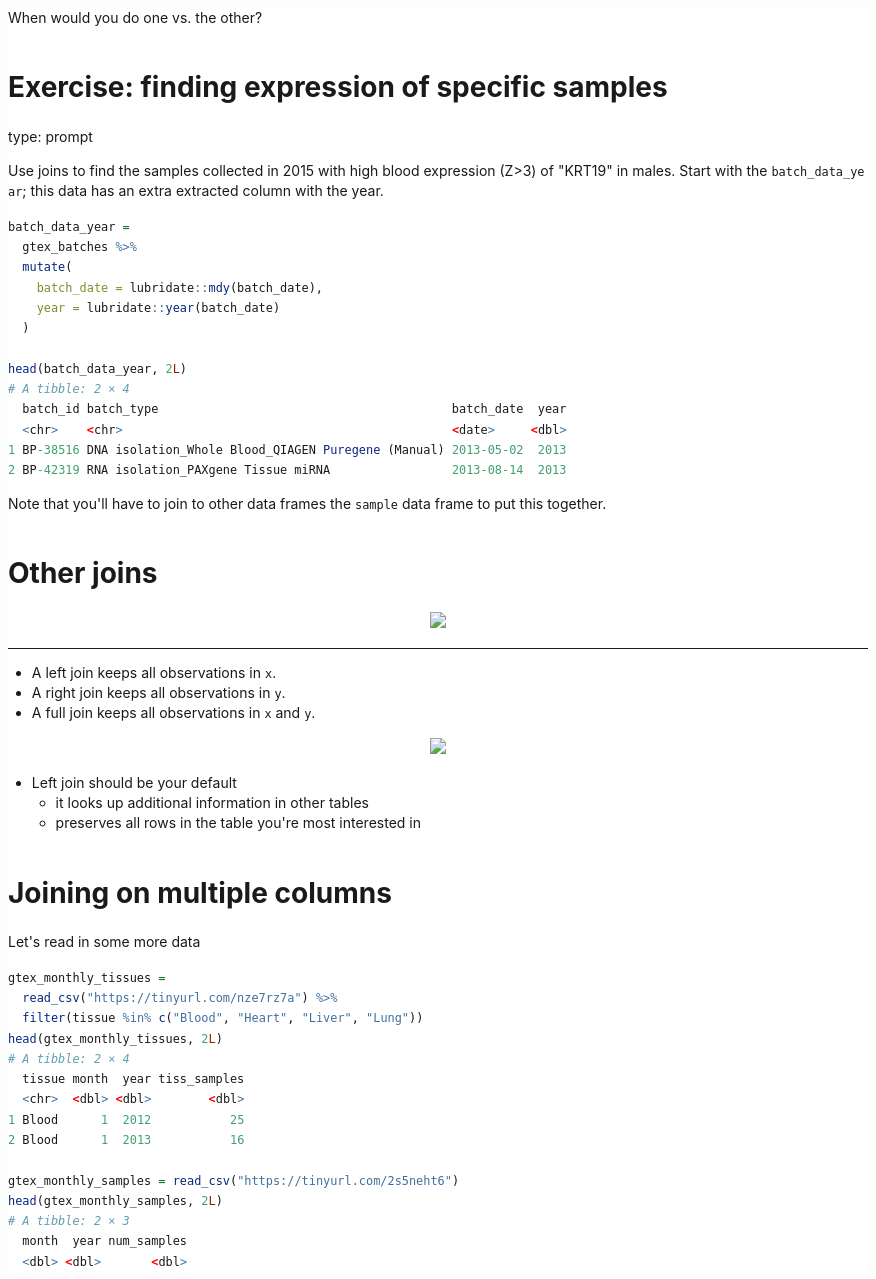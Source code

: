 When would you do one vs. the other?

Exercise: finding expression of specific samples
===
type: prompt

Use joins to find the samples collected in 2015 with high blood expression (Z>3) of "KRT19" in males. Start with the `batch_data_year`; this data has an extra extracted column with the year.

```r
batch_data_year = 
  gtex_batches %>% 
  mutate(
    batch_date = lubridate::mdy(batch_date), 
    year = lubridate::year(batch_date)
  ) 

head(batch_data_year, 2L)
# A tibble: 2 × 4
  batch_id batch_type                                         batch_date  year
  <chr>    <chr>                                              <date>     <dbl>
1 BP-38516 DNA isolation_Whole Blood_QIAGEN Puregene (Manual) 2013-05-02  2013
2 BP-42319 RNA isolation_PAXgene Tissue miRNA                 2013-08-14  2013
```

Note that you'll have to join to other data frames the `sample` data frame to put this together.

Other joins
===

<div align="center">
<img src="https://d33wubrfki0l68.cloudfront.net/9c12ca9e12ed26a7c5d2aa08e36d2ac4fb593f1e/79980/diagrams/join-outer.png">
</div>

***

- A left join keeps all observations in `x`.
- A right join keeps all observations in `y`.
- A full join keeps all observations in `x` and `y`.

<div align="center">
<img src="https://d33wubrfki0l68.cloudfront.net/aeab386461820b029b7e7606ccff1286f623bae1/ef0d4/diagrams/join-venn.png">
</div>

- Left join should be your default
  - it looks up additional information in other tables
  - preserves all rows in the table you're most interested in

Joining on multiple columns
===
Let's read in some more data

```r
gtex_monthly_tissues = 
  read_csv("https://tinyurl.com/nze7rz7a") %>%
  filter(tissue %in% c("Blood", "Heart", "Liver", "Lung"))
head(gtex_monthly_tissues, 2L)
# A tibble: 2 × 4
  tissue month  year tiss_samples
  <chr>  <dbl> <dbl>        <dbl>
1 Blood      1  2012           25
2 Blood      1  2013           16

gtex_monthly_samples = read_csv("https://tinyurl.com/2s5neht6")
head(gtex_monthly_samples, 2L)
# A tibble: 2 × 3
  month  year num_samples
  <dbl> <dbl>       <dbl>
```